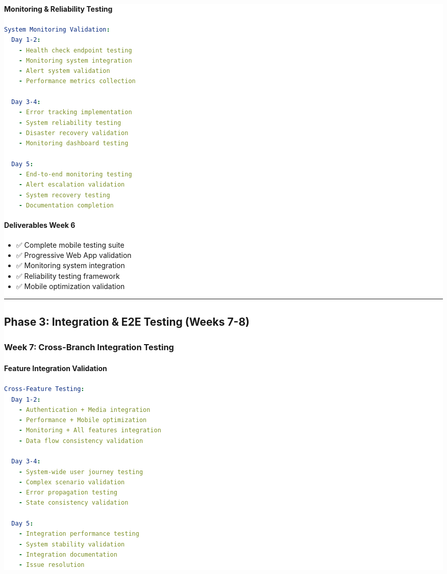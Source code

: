 #### Monitoring & Reliability Testing

```yaml
System Monitoring Validation:
  Day 1-2:
    - Health check endpoint testing
    - Monitoring system integration
    - Alert system validation
    - Performance metrics collection

  Day 3-4:
    - Error tracking implementation
    - System reliability testing
    - Disaster recovery validation
    - Monitoring dashboard testing

  Day 5:
    - End-to-end monitoring testing
    - Alert escalation validation
    - System recovery testing
    - Documentation completion
```

#### Deliverables Week 6

- ✅ Complete mobile testing suite
- ✅ Progressive Web App validation
- ✅ Monitoring system integration
- ✅ Reliability testing framework
- ✅ Mobile optimization validation

---

## Phase 3: Integration & E2E Testing (Weeks 7-8)

### Week 7: Cross-Branch Integration Testing

#### Feature Integration Validation

```yaml
Cross-Feature Testing:
  Day 1-2:
    - Authentication + Media integration
    - Performance + Mobile optimization
    - Monitoring + All features integration
    - Data flow consistency validation

  Day 3-4:
    - System-wide user journey testing
    - Complex scenario validation
    - Error propagation testing
    - State consistency validation

  Day 5:
    - Integration performance testing
    - System stability validation
    - Integration documentation
    - Issue resolution
```
